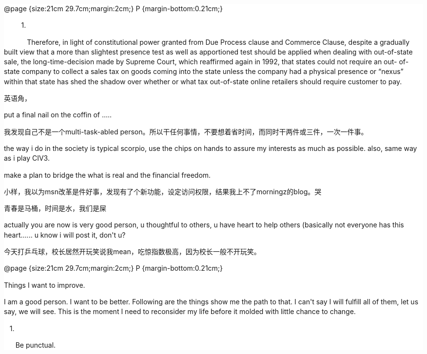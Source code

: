 @page {size:21cm 29.7cm;margin:2cm;} P {margin-bottom:0.21cm;}

  
         1.

  
            Therefore, in light of constitutional power granted from Due
Process clause and Commerce Clause, despite a gradually built view that a more
than slightest presence test as well as apportioned test should be applied
when dealing with out-of-state sale, the long-time-decision made by Supreme
Court, which reaffirmed again in 1992, that states could not require an out-
of-state company to collect a sales tax on goods coming into the state unless
the company had a physical presence or “nexus” within that state has shed the
shadow over whether or what tax out-of-state online retailers should require
customer to pay.

  
英语角，

put a final nail on the coffin of .....

  
我发现自己不是一个multi-task-abled person。所以干任何事情，不要想着省时间，而同时干两件或三件，一次一件事。

  
the way i do in the society is typical scorpio, use the chips on hands to
assure my interests as much as possible. also, same way as i play CIV3.

  
make a plan to bridge the what is real and the financial freedom.

  
小样，我以为msn改革是件好事，发现有了个新功能，设定访问权限，结果我上不了morningz的blog。哭

  
青春是马桶，时间是水，我们是屎

  
  
actually you are now is very good person, u thoughtful to others, u have heart
to help others (basically not everyone has this heart...... u know i will post
it, don't u?

  
  
今天打乒乓球，校长居然开玩笑说我mean，吃惊指数极高，因为校长一般不开玩笑。

  
@page {size:21cm 29.7cm;margin:2cm;} P {margin-bottom:0.21cm;}

  
Things I want to improve.

  
  
I am a good person. I want to be better. Following are the things show me the
path to that. I can't say I will fulfill all of them, let us say, we will see.
This is the moment I need to reconsider my life before it molded with little
chance to change.

  
  
   1.

  
      Be punctual.
